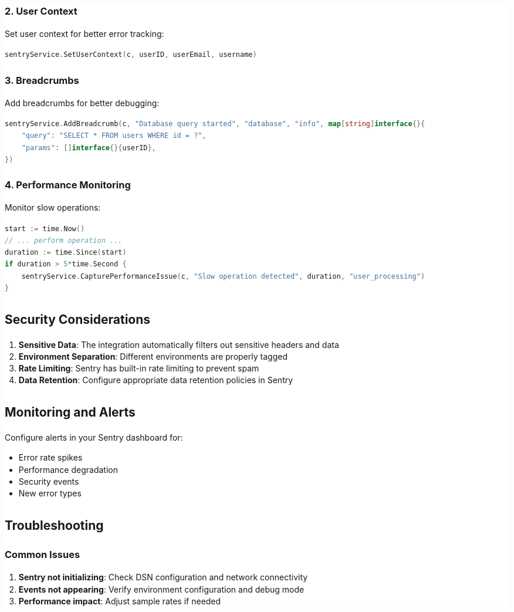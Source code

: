 ### 2. User Context
Set user context for better error tracking:
```go
sentryService.SetUserContext(c, userID, userEmail, username)
```

### 3. Breadcrumbs
Add breadcrumbs for better debugging:
```go
sentryService.AddBreadcrumb(c, "Database query started", "database", "info", map[string]interface{}{
    "query": "SELECT * FROM users WHERE id = ?",
    "params": []interface{}{userID},
})
```

### 4. Performance Monitoring
Monitor slow operations:
```go
start := time.Now()
// ... perform operation ...
duration := time.Since(start)
if duration > 5*time.Second {
    sentryService.CapturePerformanceIssue(c, "Slow operation detected", duration, "user_processing")
}
```

## Security Considerations

1. **Sensitive Data**: The integration automatically filters out sensitive headers and data
2. **Environment Separation**: Different environments are properly tagged
3. **Rate Limiting**: Sentry has built-in rate limiting to prevent spam
4. **Data Retention**: Configure appropriate data retention policies in Sentry

## Monitoring and Alerts

Configure alerts in your Sentry dashboard for:
- Error rate spikes
- Performance degradation
- Security events
- New error types

## Troubleshooting

### Common Issues

1. **Sentry not initializing**: Check DSN configuration and network connectivity
2. **Events not appearing**: Verify environment configuration and debug mode
3. **Performance impact**: Adjust sample rates if needed

